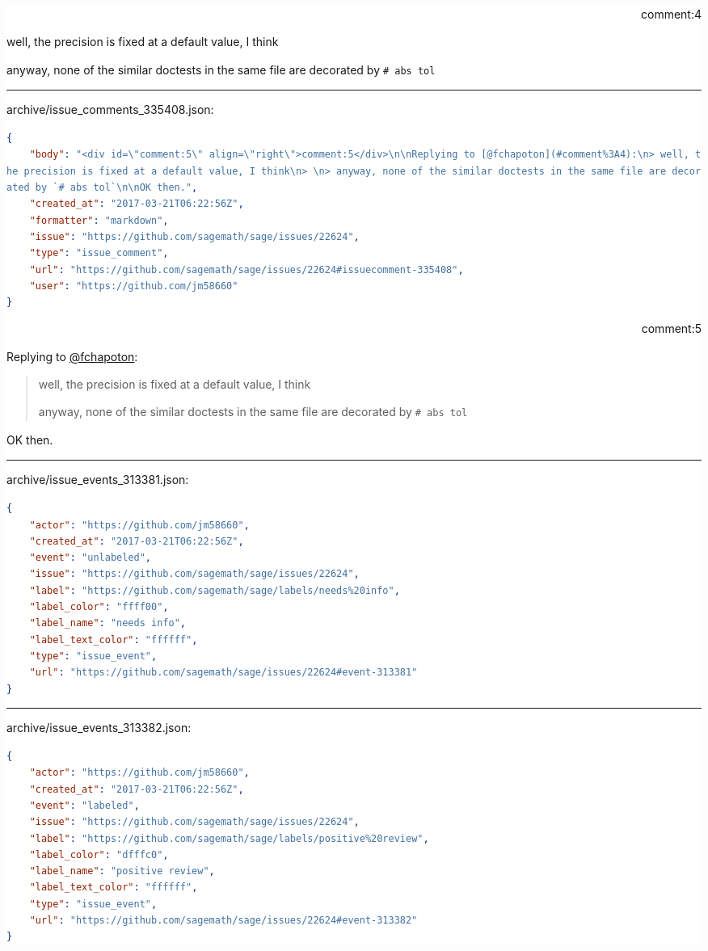 <div id="comment:4" align="right">comment:4</div>

well, the precision is fixed at a default value, I think

anyway, none of the similar doctests in the same file are decorated by `# abs tol`



---

archive/issue_comments_335408.json:
```json
{
    "body": "<div id=\"comment:5\" align=\"right\">comment:5</div>\n\nReplying to [@fchapoton](#comment%3A4):\n> well, the precision is fixed at a default value, I think\n> \n> anyway, none of the similar doctests in the same file are decorated by `# abs tol`\n\nOK then.",
    "created_at": "2017-03-21T06:22:56Z",
    "formatter": "markdown",
    "issue": "https://github.com/sagemath/sage/issues/22624",
    "type": "issue_comment",
    "url": "https://github.com/sagemath/sage/issues/22624#issuecomment-335408",
    "user": "https://github.com/jm58660"
}
```

<div id="comment:5" align="right">comment:5</div>

Replying to [@fchapoton](#comment%3A4):
> well, the precision is fixed at a default value, I think
> 
> anyway, none of the similar doctests in the same file are decorated by `# abs tol`

OK then.



---

archive/issue_events_313381.json:
```json
{
    "actor": "https://github.com/jm58660",
    "created_at": "2017-03-21T06:22:56Z",
    "event": "unlabeled",
    "issue": "https://github.com/sagemath/sage/issues/22624",
    "label": "https://github.com/sagemath/sage/labels/needs%20info",
    "label_color": "ffff00",
    "label_name": "needs info",
    "label_text_color": "ffffff",
    "type": "issue_event",
    "url": "https://github.com/sagemath/sage/issues/22624#event-313381"
}
```



---

archive/issue_events_313382.json:
```json
{
    "actor": "https://github.com/jm58660",
    "created_at": "2017-03-21T06:22:56Z",
    "event": "labeled",
    "issue": "https://github.com/sagemath/sage/issues/22624",
    "label": "https://github.com/sagemath/sage/labels/positive%20review",
    "label_color": "dfffc0",
    "label_name": "positive review",
    "label_text_color": "ffffff",
    "type": "issue_event",
    "url": "https://github.com/sagemath/sage/issues/22624#event-313382"
}
```
